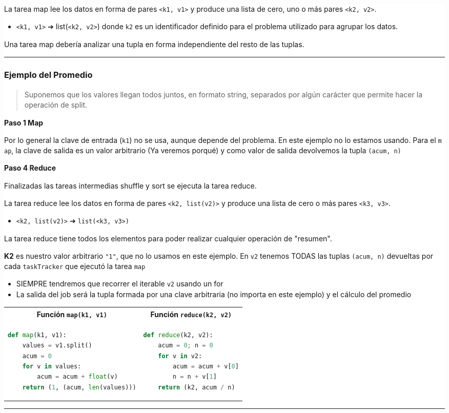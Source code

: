 La tarea map lee los datos en forma de pares `<k1, v1>` y produce una lista de cero, uno o más pares `<k2, v2>`.
- `<k1, v1>` ➔ list(`<k2, v2>`) donde `k2` es un identificador definido para el problema utilizado para agrupar los datos.

Una tarea map debería analizar una tupla en forma independiente del resto de las tuplas.

---

### Ejemplo del Promedio

> Suponemos que los valores llegan todos juntos, en formato string, separados por algún carácter que permite hacer la operación de split.

**Paso 1 Map**

Por lo general la clave de entrada (`k1`) no se usa, aunque depende del problema. En este ejemplo no lo estamos usando. Para el `map`, la clave de salida es un valor arbitrario (Ya veremos porqué) y como valor de salida devolvemos la tupla `(acum, n)`

**Paso 4 Reduce**

Finalizadas las tareas intermedias shuffle y sort se ejecuta la tarea reduce.

La tarea reduce lee los datos en forma de pares `<k2, list(v2)>` y produce una lista de cero o más pares `<k3, v3>`.
- `<k2, list(v2)>` ➔ `list(<k3, v3>)`

La tarea reduce tiene todos los elementos para poder realizar cualquier operación de "resumen".

**K2** es nuestro valor arbitrario `"1"`, que no lo usamos en este ejemplo. En `v2` tenemos TODAS las tuplas `(acum, n)` devueltas por cada `taskTracker` que ejecutó la tarea `map`

- SIEMPRE tendremos que recorrer el iterable `v2` usando un for
- La salida del job será la tupla formada por una clave arbitraria (no importa en este ejemplo) y el cálculo del promedio

<table style="width:100%; table-layout: fixed;">
  <tr>
    <th>Función <code>map(k1, v1)</code></th>
    <th>Función <code>reduce(k2, v2)</code></th>
  </tr>
  <tr>
    <td>

```python
def map(k1, v1):
    values = v1.split()
    acum = 0
    for v in values:
        acum = acum + float(v)
    return (1, (acum, len(values)))
```

</td>
<td>

```python
def reduce(k2, v2):
    acum = 0; n = 0
    for v in v2:
        acum = acum + v[0]
        n = n + v[1]
    return (k2, acum / n)
```
</td>
  </tr>
</table>

---